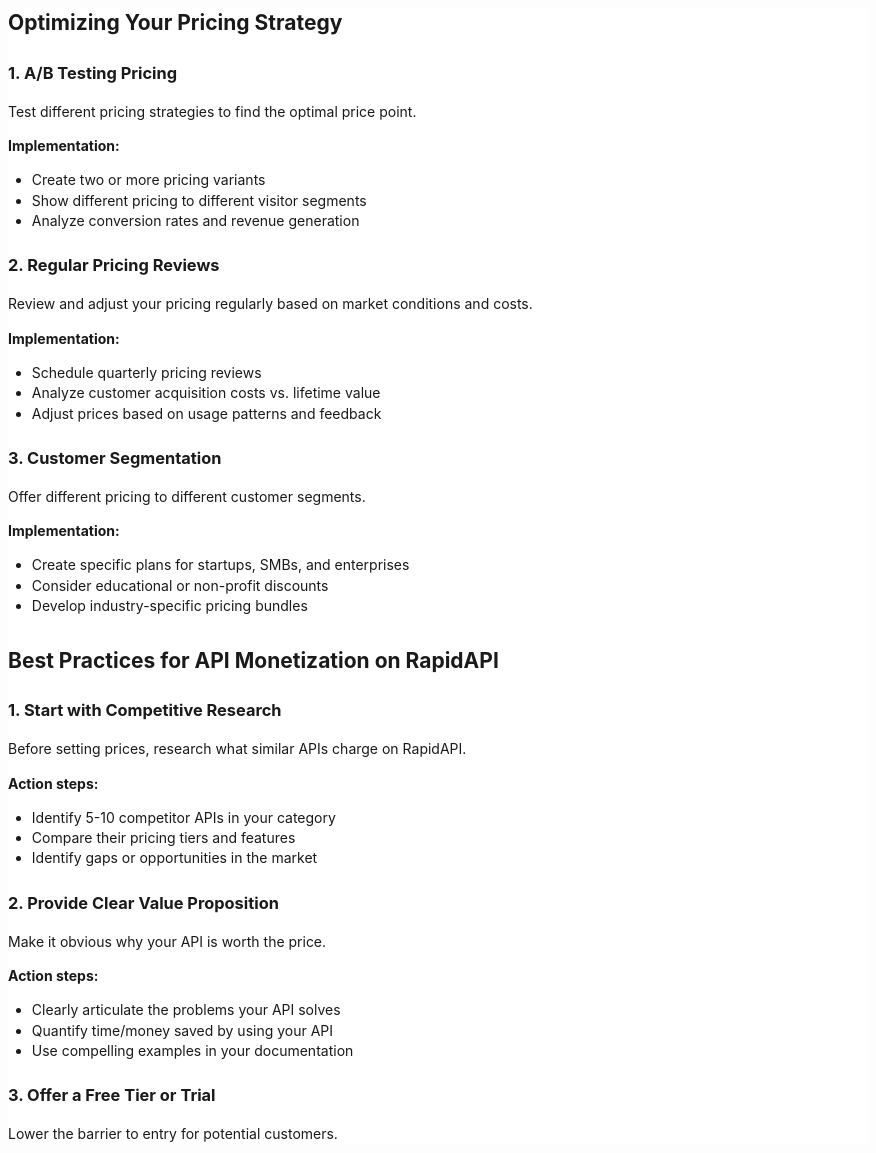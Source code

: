 ## Optimizing Your Pricing Strategy

### 1. A/B Testing Pricing

Test different pricing strategies to find the optimal price point.

**Implementation:**
- Create two or more pricing variants
- Show different pricing to different visitor segments
- Analyze conversion rates and revenue generation

### 2. Regular Pricing Reviews

Review and adjust your pricing regularly based on market conditions and costs.

**Implementation:**
- Schedule quarterly pricing reviews
- Analyze customer acquisition costs vs. lifetime value
- Adjust prices based on usage patterns and feedback

### 3. Customer Segmentation

Offer different pricing to different customer segments.

**Implementation:**
- Create specific plans for startups, SMBs, and enterprises
- Consider educational or non-profit discounts
- Develop industry-specific pricing bundles

## Best Practices for API Monetization on RapidAPI

### 1. Start with Competitive Research

Before setting prices, research what similar APIs charge on RapidAPI.

**Action steps:**
- Identify 5-10 competitor APIs in your category
- Compare their pricing tiers and features
- Identify gaps or opportunities in the market

### 2. Provide Clear Value Proposition

Make it obvious why your API is worth the price.

**Action steps:**
- Clearly articulate the problems your API solves
- Quantify time/money saved by using your API
- Use compelling examples in your documentation

### 3. Offer a Free Tier or Trial

Lower the barrier to entry for potential customers.

